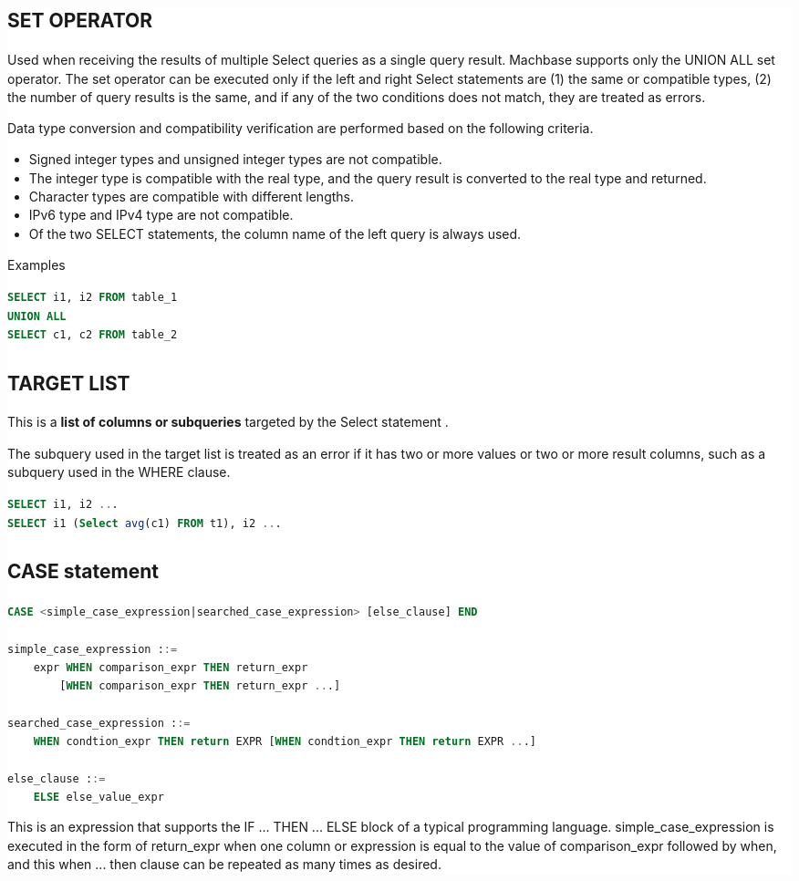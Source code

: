 ## SET OPERATOR

Used when receiving the results of multiple Select queries as a single query result. Machbase supports only the UNION ALL set operator. The set operator can be executed only if the left and right Select statements are (1) the same or compatible types, (2) the number of query results is the same, and if any of the two conditions does not match, they are treated as errors.

Data type conversion and compatibility verification are performed based on the following criteria.
* Signed integer types and unsigned integer types are not compatible.
* The integer type is compatible with the real type, and the query result is converted to the real type and returned.
* Character types are compatible with different lengths.
* IPv6 type and IPv4 type are not compatible.
* Of the two SELECT statements, the column name of the left query is always used.

Examples

```sql
SELECT i1, i2 FROM table_1
UNION ALL
SELECT c1, c2 FROM table_2
```


## TARGET LIST

This is a **list of columns or subqueries** targeted by the Select statement .

The subquery used in the target list is treated as an error if it has two or more values ​​or two or more result columns, such as a subquery used in the WHERE clause.

```sql
SELECT i1, i2 ...
SELECT i1 (Select avg(c1) FROM t1), i2 ...
```

## CASE statement

```sql
CASE <simple_case_expression|searched_case_expression> [else_clause] END
 
simple_case_expression ::=
    expr WHEN comparison_expr THEN return_expr
        [WHEN comparison_expr THEN return_expr ...]
 
searched_case_expression ::=
    WHEN condtion_expr THEN return EXPR [WHEN condtion_expr THEN return EXPR ...]
 
else_clause ::=
    ELSE else_value_expr
```

This is an expression that supports the IF ... THEN ... ELSE block of a typical programming language. simple_case_expression is executed in the form of return_expr when one column or expression is equal to the value of comparison_expr followed by when, and this when ... then clause can be repeated as many times as desired.
